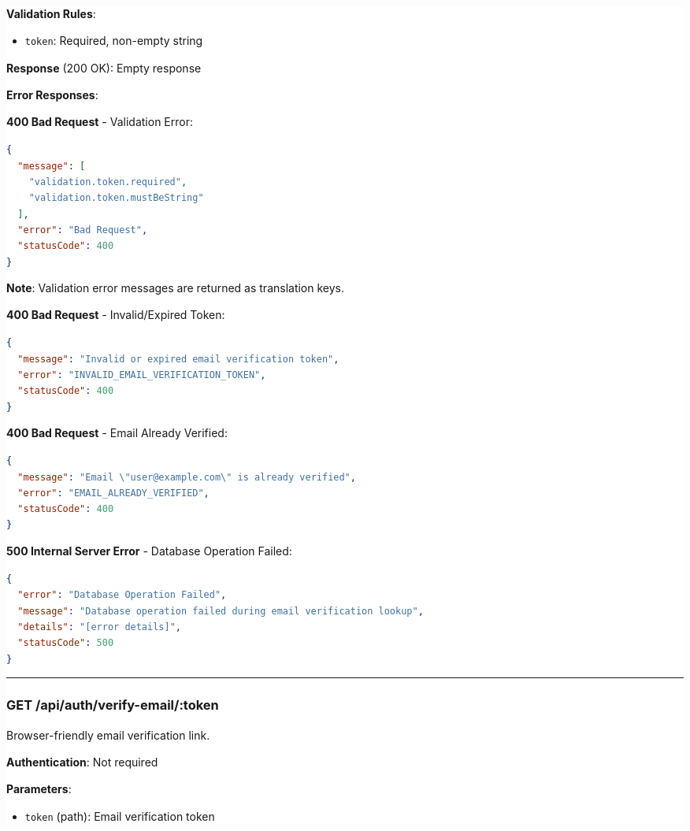 **Validation Rules**:
- `token`: Required, non-empty string

**Response** (200 OK): Empty response

**Error Responses**:

**400 Bad Request** - Validation Error:
```json
{
  "message": [
    "validation.token.required",
    "validation.token.mustBeString"
  ],
  "error": "Bad Request",
  "statusCode": 400
}
```

**Note**: Validation error messages are returned as translation keys.

**400 Bad Request** - Invalid/Expired Token:
```json
{
  "message": "Invalid or expired email verification token",
  "error": "INVALID_EMAIL_VERIFICATION_TOKEN",
  "statusCode": 400
}
```

**400 Bad Request** - Email Already Verified:
```json
{
  "message": "Email \"user@example.com\" is already verified",
  "error": "EMAIL_ALREADY_VERIFIED",
  "statusCode": 400
}
```

**500 Internal Server Error** - Database Operation Failed:
```json
{
  "error": "Database Operation Failed",
  "message": "Database operation failed during email verification lookup",
  "details": "[error details]",
  "statusCode": 500
}
```

---

### GET /api/auth/verify-email/:token
Browser-friendly email verification link.

**Authentication**: Not required

**Parameters**:
- `token` (path): Email verification token
